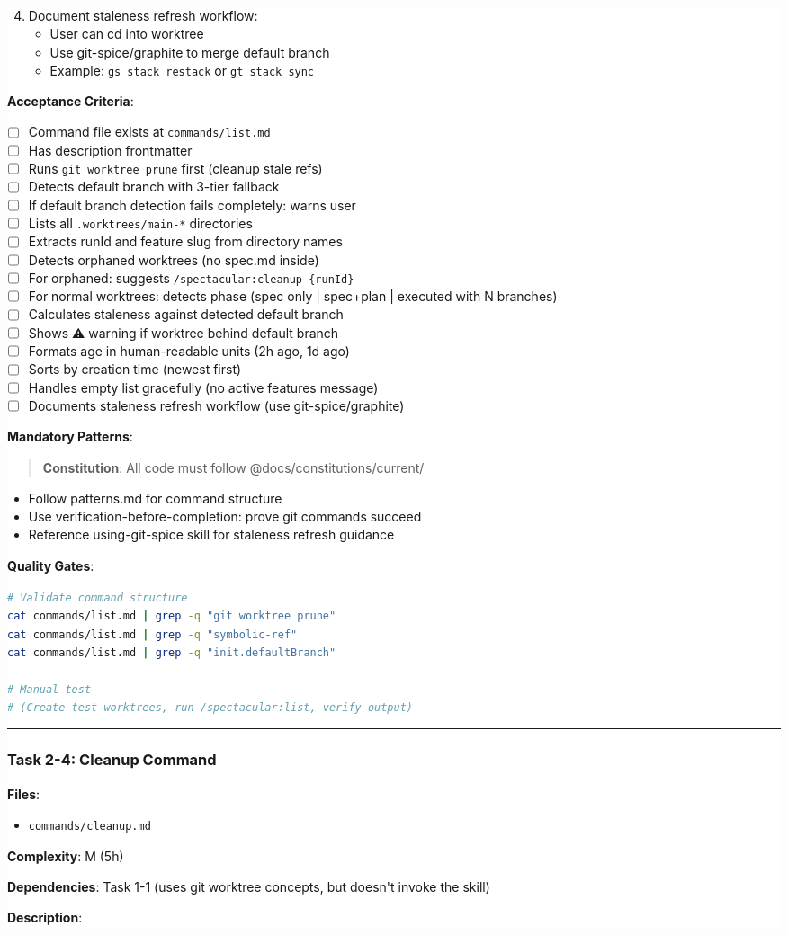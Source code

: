 4. Document staleness refresh workflow:
   - User can cd into worktree
   - Use git-spice/graphite to merge default branch
   - Example: `gs stack restack` or `gt stack sync`

**Acceptance Criteria**:

- [ ] Command file exists at `commands/list.md`
- [ ] Has description frontmatter
- [ ] Runs `git worktree prune` first (cleanup stale refs)
- [ ] Detects default branch with 3-tier fallback
- [ ] If default branch detection fails completely: warns user
- [ ] Lists all `.worktrees/main-*` directories
- [ ] Extracts runId and feature slug from directory names
- [ ] Detects orphaned worktrees (no spec.md inside)
- [ ] For orphaned: suggests `/spectacular:cleanup {runId}`
- [ ] For normal worktrees: detects phase (spec only | spec+plan | executed with N branches)
- [ ] Calculates staleness against detected default branch
- [ ] Shows ⚠️ warning if worktree behind default branch
- [ ] Formats age in human-readable units (2h ago, 1d ago)
- [ ] Sorts by creation time (newest first)
- [ ] Handles empty list gracefully (no active features message)
- [ ] Documents staleness refresh workflow (use git-spice/graphite)

**Mandatory Patterns**:

> **Constitution**: All code must follow @docs/constitutions/current/

- Follow patterns.md for command structure
- Use verification-before-completion: prove git commands succeed
- Reference using-git-spice skill for staleness refresh guidance

**Quality Gates**:

```bash
# Validate command structure
cat commands/list.md | grep -q "git worktree prune"
cat commands/list.md | grep -q "symbolic-ref"
cat commands/list.md | grep -q "init.defaultBranch"

# Manual test
# (Create test worktrees, run /spectacular:list, verify output)
```

---

### Task 2-4: Cleanup Command

**Files**:

- `commands/cleanup.md`

**Complexity**: M (5h)

**Dependencies**: Task 1-1 (uses git worktree concepts, but doesn't invoke the skill)

**Description**:
